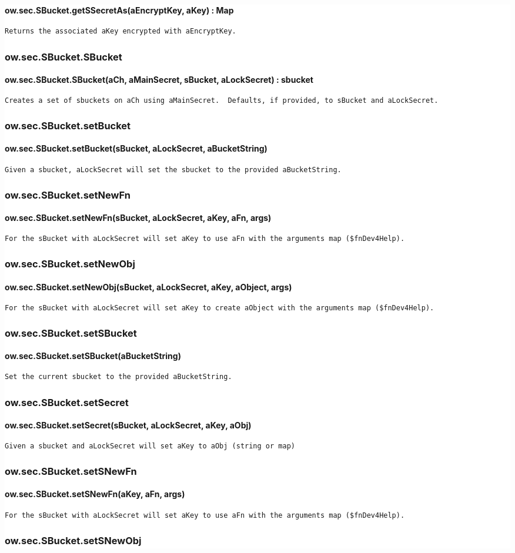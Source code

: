 __ow.sec.SBucket.getSSecretAs(aEncryptKey, aKey) : Map__

````
Returns the associated aKey encrypted with aEncryptKey.
````
### ow.sec.SBucket.SBucket

__ow.sec.SBucket.SBucket(aCh, aMainSecret, sBucket, aLockSecret) : sbucket__

````
Creates a set of sbuckets on aCh using aMainSecret.  Defaults, if provided, to sBucket and aLockSecret.
````
### ow.sec.SBucket.setBucket

__ow.sec.SBucket.setBucket(sBucket, aLockSecret, aBucketString)__

````
Given a sbucket, aLockSecret will set the sbucket to the provided aBucketString.
````
### ow.sec.SBucket.setNewFn

__ow.sec.SBucket.setNewFn(sBucket, aLockSecret, aKey, aFn, args)__

````
For the sBucket with aLockSecret will set aKey to use aFn with the arguments map ($fnDev4Help).
````
### ow.sec.SBucket.setNewObj

__ow.sec.SBucket.setNewObj(sBucket, aLockSecret, aKey, aObject, args)__

````
For the sBucket with aLockSecret will set aKey to create aObject with the arguments map ($fnDev4Help).
````
### ow.sec.SBucket.setSBucket

__ow.sec.SBucket.setSBucket(aBucketString)__

````
Set the current sbucket to the provided aBucketString.
````
### ow.sec.SBucket.setSecret

__ow.sec.SBucket.setSecret(sBucket, aLockSecret, aKey, aObj)__

````
Given a sbucket and aLockSecret will set aKey to aObj (string or map)
````
### ow.sec.SBucket.setSNewFn

__ow.sec.SBucket.setSNewFn(aKey, aFn, args)__

````
For the sBucket with aLockSecret will set aKey to use aFn with the arguments map ($fnDev4Help).
````
### ow.sec.SBucket.setSNewObj
